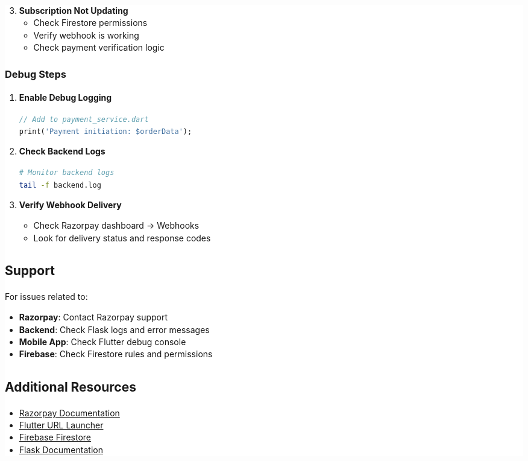 3. **Subscription Not Updating**
   - Check Firestore permissions
   - Verify webhook is working
   - Check payment verification logic

### Debug Steps

1. **Enable Debug Logging**
   ```dart
   // Add to payment_service.dart
   print('Payment initiation: $orderData');
   ```

2. **Check Backend Logs**
   ```bash
   # Monitor backend logs
   tail -f backend.log
   ```

3. **Verify Webhook Delivery**
   - Check Razorpay dashboard → Webhooks
   - Look for delivery status and response codes

## Support

For issues related to:
- **Razorpay**: Contact Razorpay support
- **Backend**: Check Flask logs and error messages
- **Mobile App**: Check Flutter debug console
- **Firebase**: Check Firestore rules and permissions

## Additional Resources

- [Razorpay Documentation](https://razorpay.com/docs/)
- [Flutter URL Launcher](https://pub.dev/packages/url_launcher)
- [Firebase Firestore](https://firebase.google.com/docs/firestore)
- [Flask Documentation](https://flask.palletsprojects.com/) 